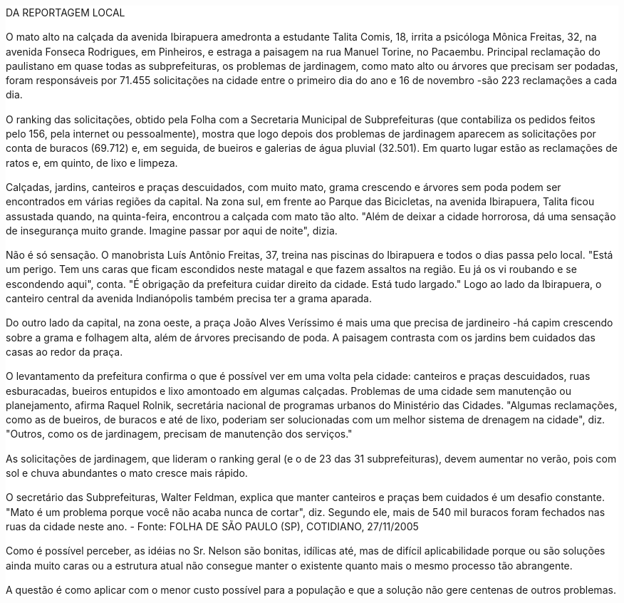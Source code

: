 DA REPORTAGEM LOCAL   

O mato alto na calçada da avenida Ibirapuera amedronta a estudante Talita Comis, 18, irrita a psicóloga Mônica Freitas, 32, na avenida Fonseca Rodrigues, em Pinheiros, e estraga a paisagem na rua Manuel Torine, no Pacaembu. Principal reclamação do paulistano em quase todas as subprefeituras, os problemas de jardinagem, como mato alto ou árvores que precisam ser podadas, foram responsáveis por 71.455 solicitações na cidade entre o primeiro dia do ano e 16 de novembro -são 223 reclamações a cada dia.  

O ranking das solicitações, obtido pela Folha com a Secretaria Municipal de Subprefeituras (que contabiliza os pedidos feitos pelo 156, pela internet ou pessoalmente), mostra que logo depois dos problemas de jardinagem aparecem as solicitações por conta de buracos (69.712) e, em seguida, de bueiros e galerias de água pluvial (32.501). Em quarto lugar estão as reclamações de ratos e, em quinto, de lixo e limpeza.  

Calçadas, jardins, canteiros e praças descuidados, com muito mato, grama crescendo e árvores sem poda podem ser encontrados em várias regiões da capital. Na zona sul, em frente ao Parque das Bicicletas, na avenida Ibirapuera, Talita ficou assustada quando, na quinta-feira, encontrou a calçada com mato tão alto. "Além de deixar a cidade horrorosa, dá uma sensação de insegurança muito grande. Imagine passar por aqui de noite", dizia.  

Não é só sensação. O manobrista Luís Antônio Freitas, 37, treina nas piscinas do Ibirapuera e todos o dias passa pelo local. "Está um perigo. Tem uns caras que ficam escondidos neste matagal e que fazem assaltos na região. Eu já os vi roubando e se escondendo aqui", conta. "É obrigação da prefeitura cuidar direito da cidade. Está tudo largado." Logo ao lado da Ibirapuera, o canteiro central da avenida Indianópolis também precisa ter a grama aparada.  

Do outro lado da capital, na zona oeste, a praça João Alves Veríssimo é mais uma que precisa de jardineiro -há capim crescendo sobre a grama e folhagem alta, além de árvores precisando de poda. A paisagem contrasta com os jardins bem cuidados das casas ao redor da praça.  

O levantamento da prefeitura confirma o que é possível ver em uma volta pela cidade: canteiros e praças descuidados, ruas esburacadas, bueiros entupidos e lixo amontoado em algumas calçadas. Problemas de uma cidade sem manutenção ou planejamento, afirma Raquel Rolnik, secretária nacional de programas urbanos do Ministério das Cidades. "Algumas reclamações, como as de bueiros, de buracos e até de lixo, poderiam ser solucionadas com um melhor sistema de drenagem na cidade", diz. "Outros, como os de jardinagem, precisam de manutenção dos serviços."  

As solicitações de jardinagem, que lideram o ranking geral (e o de 23 das 31 subprefeituras), devem aumentar no verão, pois com sol e chuva abundantes o mato cresce mais rápido.  

O secretário das Subprefeituras, Walter Feldman, explica que manter canteiros e praças bem cuidados é um desafio constante. "Mato é um problema porque você não acaba nunca de cortar", diz. Segundo ele, mais de 540 mil buracos foram fechados nas ruas da cidade neste ano. - Fonte: FOLHA DE SÃO PAULO (SP), COTIDIANO, 27/11/2005  

  

Como é possível perceber, as idéias no Sr. Nelson são bonitas, idílicas até, mas de difícil aplicabilidade porque ou são soluções ainda muito caras ou a estrutura atual não consegue manter o existente quanto mais o mesmo processo tão abrangente.  

  

A questão é como aplicar com o menor custo possível para a população e que a solução não gere centenas de outros problemas.  

  